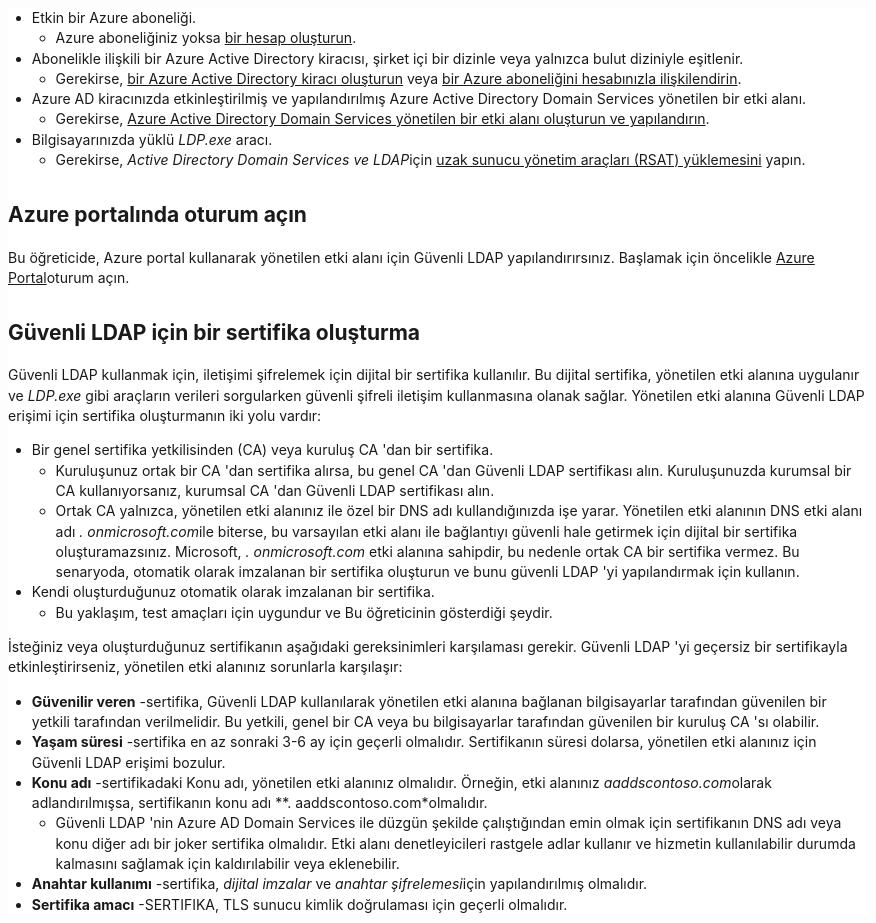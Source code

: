 * Etkin bir Azure aboneliği.
    * Azure aboneliğiniz yoksa [bir hesap oluşturun](https://azure.microsoft.com/free/?WT.mc_id=A261C142F).
* Abonelikle ilişkili bir Azure Active Directory kiracısı, şirket içi bir dizinle veya yalnızca bulut diziniyle eşitlenir.
    * Gerekirse, [bir Azure Active Directory kiracı oluşturun][create-azure-ad-tenant] veya [bir Azure aboneliğini hesabınızla ilişkilendirin][associate-azure-ad-tenant].
* Azure AD kiracınızda etkinleştirilmiş ve yapılandırılmış Azure Active Directory Domain Services yönetilen bir etki alanı.
    * Gerekirse, [Azure Active Directory Domain Services yönetilen bir etki alanı oluşturun ve yapılandırın][create-azure-ad-ds-instance].
* Bilgisayarınızda yüklü *LDP.exe* aracı.
    * Gerekirse, *Active Directory Domain Services ve LDAP*için [uzak sunucu yönetim araçları (RSAT) yüklemesini][rsat] yapın.

## <a name="sign-in-to-the-azure-portal"></a>Azure portalında oturum açın

Bu öğreticide, Azure portal kullanarak yönetilen etki alanı için Güvenli LDAP yapılandırırsınız. Başlamak için öncelikle [Azure Portal](https://portal.azure.com)oturum açın.

## <a name="create-a-certificate-for-secure-ldap"></a>Güvenli LDAP için bir sertifika oluşturma

Güvenli LDAP kullanmak için, iletişimi şifrelemek için dijital bir sertifika kullanılır. Bu dijital sertifika, yönetilen etki alanına uygulanır ve *LDP.exe* gibi araçların verileri sorgularken güvenli şifreli iletişim kullanmasına olanak sağlar. Yönetilen etki alanına Güvenli LDAP erişimi için sertifika oluşturmanın iki yolu vardır:

* Bir genel sertifika yetkilisinden (CA) veya kuruluş CA 'dan bir sertifika.
    * Kuruluşunuz ortak bir CA 'dan sertifika alırsa, bu genel CA 'dan Güvenli LDAP sertifikası alın. Kuruluşunuzda kurumsal bir CA kullanıyorsanız, kurumsal CA 'dan Güvenli LDAP sertifikası alın.
    * Ortak CA yalnızca, yönetilen etki alanınız ile özel bir DNS adı kullandığınızda işe yarar. Yönetilen etki alanının DNS etki alanı adı *. onmicrosoft.com*ile biterse, bu varsayılan etki alanı ile bağlantıyı güvenli hale getirmek için dijital bir sertifika oluşturamazsınız. Microsoft, *. onmicrosoft.com* etki alanına sahipdir, bu nedenle ortak CA bir sertifika vermez. Bu senaryoda, otomatik olarak imzalanan bir sertifika oluşturun ve bunu güvenli LDAP 'yi yapılandırmak için kullanın.
* Kendi oluşturduğunuz otomatik olarak imzalanan bir sertifika.
    * Bu yaklaşım, test amaçları için uygundur ve Bu öğreticinin gösterdiği şeydir.

İsteğiniz veya oluşturduğunuz sertifikanın aşağıdaki gereksinimleri karşılaması gerekir. Güvenli LDAP 'yi geçersiz bir sertifikayla etkinleştirirseniz, yönetilen etki alanınız sorunlarla karşılaşır:

* **Güvenilir veren** -sertifika, Güvenli LDAP kullanılarak yönetilen etki alanına bağlanan bilgisayarlar tarafından güvenilen bir yetkili tarafından verilmelidir. Bu yetkili, genel bir CA veya bu bilgisayarlar tarafından güvenilen bir kuruluş CA 'sı olabilir.
* **Yaşam süresi** -sertifika en az sonraki 3-6 ay için geçerli olmalıdır. Sertifikanın süresi dolarsa, yönetilen etki alanınız için Güvenli LDAP erişimi bozulur.
* **Konu adı** -sertifikadaki Konu adı, yönetilen etki alanınız olmalıdır. Örneğin, etki alanınız *aaddscontoso.com*olarak adlandırılmışsa, sertifikanın konu adı **. aaddscontoso.com*olmalıdır.
    * Güvenli LDAP 'nin Azure AD Domain Services ile düzgün şekilde çalıştığından emin olmak için sertifikanın DNS adı veya konu diğer adı bir joker sertifika olmalıdır. Etki alanı denetleyicileri rastgele adlar kullanır ve hizmetin kullanılabilir durumda kalmasını sağlamak için kaldırılabilir veya eklenebilir.
* **Anahtar kullanımı** -sertifika, *dijital imzalar* ve *anahtar şifrelemesi*için yapılandırılmış olmalıdır.
* **Sertifika amacı** -SERTIFIKA, TLS sunucu kimlik doğrulaması için geçerli olmalıdır.


[create-azure-ad-tenant]: ../active-directory/fundamentals/sign-up-organization.md
[associate-azure-ad-tenant]: ../active-directory/fundamentals/active-directory-how-subscriptions-associated-directory.md
[create-azure-ad-ds-instance]: tutorial-create-instance.md
[secure-domain]: secure-your-domain.md
[rsat]: /windows-server/remote/remote-server-administration-tools
[ldap-query-basics]: /windows/desktop/ad/creating-a-query-filter
[New-SelfSignedCertificate]: /powershell/module/pkiclient/new-selfsignedcertificate